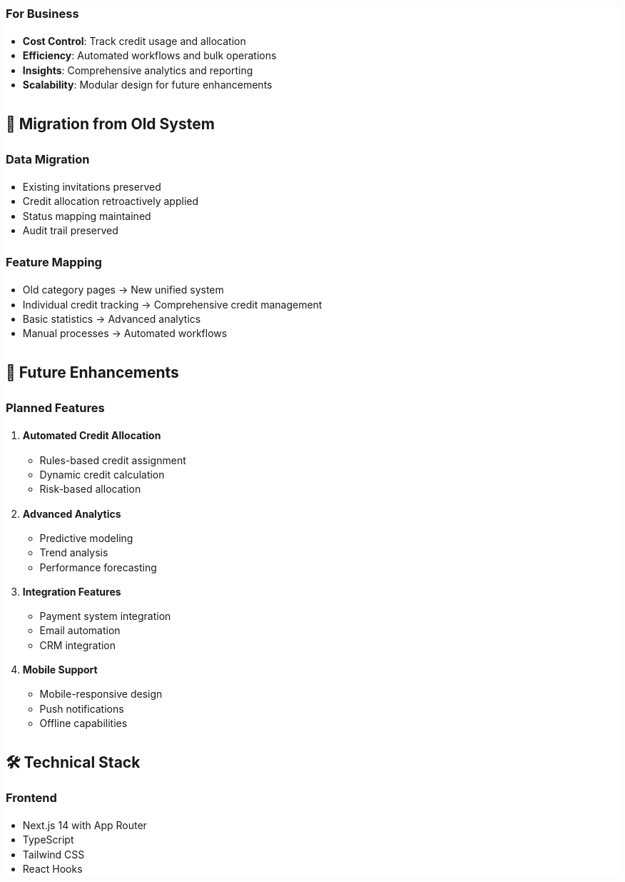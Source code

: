 ### For Business
- **Cost Control**: Track credit usage and allocation
- **Efficiency**: Automated workflows and bulk operations
- **Insights**: Comprehensive analytics and reporting
- **Scalability**: Modular design for future enhancements

## 🔄 Migration from Old System

### Data Migration
- Existing invitations preserved
- Credit allocation retroactively applied
- Status mapping maintained
- Audit trail preserved

### Feature Mapping
- Old category pages → New unified system
- Individual credit tracking → Comprehensive credit management
- Basic statistics → Advanced analytics
- Manual processes → Automated workflows

## 📝 Future Enhancements

### Planned Features
1. **Automated Credit Allocation**
   - Rules-based credit assignment
   - Dynamic credit calculation
   - Risk-based allocation

2. **Advanced Analytics**
   - Predictive modeling
   - Trend analysis
   - Performance forecasting

3. **Integration Features**
   - Payment system integration
   - Email automation
   - CRM integration

4. **Mobile Support**
   - Mobile-responsive design
   - Push notifications
   - Offline capabilities

## 🛠️ Technical Stack

### Frontend
- Next.js 14 with App Router
- TypeScript
- Tailwind CSS
- React Hooks
